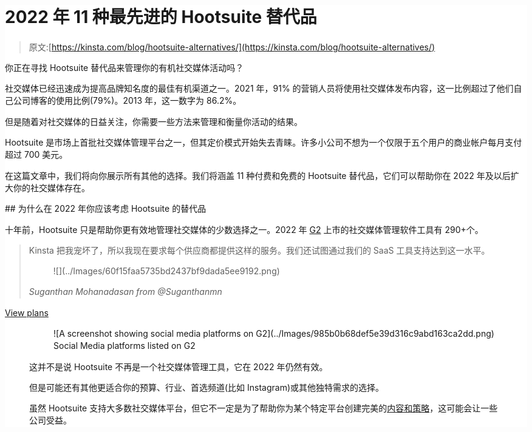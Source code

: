 # 2022 年 11 种最先进的 Hootsuite 替代品

> 原文:[https://kinsta.com/blog/hootsuite-alternatives/](https://kinsta.com/blog/hootsuite-alternatives/)

你正在寻找 Hootsuite 替代品来管理你的有机社交媒体活动吗？

社交媒体已经迅速成为提高品牌知名度的最佳有机渠道之一。2021 年，91% 的营销人员将使用社交媒体发布内容，这一比例超过了他们自己公司博客的使用比例(79%)。2013 年，这一数字为 86.2%。

但是随着对社交媒体的日益关注，你需要一些方法来管理和衡量你活动的结果。

Hootsuite 是市场上首批社交媒体管理平台之一，但其定价模式开始失去青睐。许多小公司不想为一个仅限于五个用户的商业帐户每月支付超过 700 美元。

在这篇文章中，我们将向你展示所有其他的选择。我们将涵盖 11 种付费和免费的 Hootsuite 替代品，它们可以帮助你在 2022 年及以后扩大你的社交媒体存在。

 <kinsta-auto-toc heading="Table of Contents" exclude="last" list-style="arrow" selector="h2" count-number="-1"><kinsta-advanced-cta language="en_US" type-int-post="110354" type-int-position="3">## 为什么在 2022 年你应该考虑 Hootsuite 的替代品

十年前，Hootsuite 只是帮助你更有效地管理社交媒体的少数选择之一。2022 年 [G2](https://www.g2.com/categories/social-media-mgmt) 上市的社交媒体管理软件工具有 290+个。

<link rel="stylesheet" href="https://kinsta.com/wp-content/themes/kinsta/dist/components/ctas/cta-mini.css?ver=2e932b8aba3918bfb818">

<aside class="sidebar-cta">

> Kinsta 把我宠坏了，所以我现在要求每个供应商都提供这样的服务。我们还试图通过我们的 SaaS 工具支持达到这一水平。
> 
> <footer class="wp-block-kinsta-client-quote__footer">
> 
> <figure class="wp-block-kinsta-client-quote__avatar">![](../Images/60f15faa5735bd2437bf9dada5ee9192.png)</figure>
> 
> <cite class="wp-block-kinsta-client-quote__cite">Suganthan Mohanadasan from @Suganthanmn</cite></footer>

[View plans](https://kinsta.com/plans/)</aside>

<figure>

<figure id="attachment_133354" aria-describedby="caption-attachment-133354" style="width: 1200px" class="wp-caption alignnone">![A screenshot showing social media platforms on G2](../Images/985b0b68def5e39d316c9abd163ca2dd.png)

<figcaption id="caption-attachment-133354" class="wp-caption-text">Social Media platforms listed on G2</figcaption>

</figure>

这并不是说 Hootsuite 不再是一个社交媒体管理工具，它在 2022 年仍然有效。

但是可能还有其他更适合你的预算、行业、首选频道(比如 Instagram)或其他独特需求的选择。

虽然 Hootsuite 支持大多数社交媒体平台，但它不一定是为了帮助你为某个特定平台创建完美的[内容和策略](https://kinsta.com/blog/visual-content-strategy/)，这可能会让一些公司受益。
